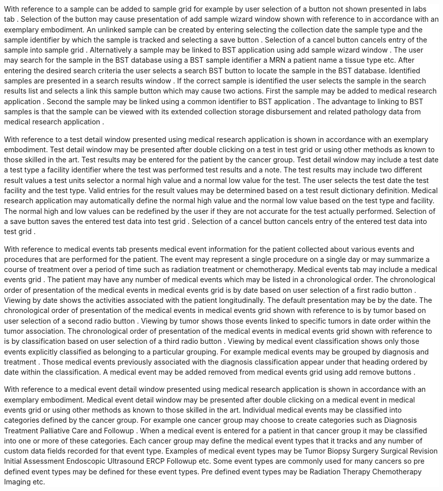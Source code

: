 With reference to a sample can be added to sample grid for example by user selection of a button not shown presented in labs tab . Selection of the button may cause presentation of add sample wizard window shown with reference to in accordance with an exemplary embodiment. An unlinked sample can be created by entering selecting the collection date the sample type and the sample identifier by which the sample is tracked and selecting a save button . Selection of a cancel button cancels entry of the sample into sample grid . Alternatively a sample may be linked to BST application using add sample wizard window . The user may search for the sample in the BST database using a BST sample identifier a MRN a patient name a tissue type etc. After entering the desired search criteria the user selects a search BST button to locate the sample in the BST database. Identified samples are presented in a search results window . If the correct sample is identified the user selects the sample in the search results list and selects a link this sample button which may cause two actions. First the sample may be added to medical research application . Second the sample may be linked using a common identifier to BST application . The advantage to linking to BST samples is that the sample can be viewed with its extended collection storage disbursement and related pathology data from medical research application .

With reference to a test detail window presented using medical research application is shown in accordance with an exemplary embodiment. Test detail window may be presented after double clicking on a test in test grid or using other methods as known to those skilled in the art. Test results may be entered for the patient by the cancer group. Test detail window may include a test date a test type a facility identifier where the test was performed test results and a note. The test results may include two different result values a test units selector a normal high value and a normal low value for the test. The user selects the test date the test facility and the test type. Valid entries for the result values may be determined based on a test result dictionary definition. Medical research application may automatically define the normal high value and the normal low value based on the test type and facility. The normal high and low values can be redefined by the user if they are not accurate for the test actually performed. Selection of a save button saves the entered test data into test grid . Selection of a cancel button cancels entry of the entered test data into test grid .

With reference to medical events tab presents medical event information for the patient collected about various events and procedures that are performed for the patient. The event may represent a single procedure on a single day or may summarize a course of treatment over a period of time such as radiation treatment or chemotherapy. Medical events tab may include a medical events grid . The patient may have any number of medical events which may be listed in a chronological order. The chronological order of presentation of the medical events in medical events grid is by date based on user selection of a first radio button . Viewing by date shows the activities associated with the patient longitudinally. The default presentation may be by the date. The chronological order of presentation of the medical events in medical events grid shown with reference to is by tumor based on user selection of a second radio button . Viewing by tumor shows those events linked to specific tumors in date order within the tumor association. The chronological order of presentation of the medical events in medical events grid shown with reference to is by classification based on user selection of a third radio button . Viewing by medical event classification shows only those events explicitly classified as belonging to a particular grouping. For example medical events may be grouped by diagnosis and treatment . Those medical events previously associated with the diagnosis classification appear under that heading ordered by date within the classification. A medical event may be added removed from medical events grid using add remove buttons .

With reference to a medical event detail window presented using medical research application is shown in accordance with an exemplary embodiment. Medical event detail window may be presented after double clicking on a medical event in medical events grid or using other methods as known to those skilled in the art. Individual medical events may be classified into categories defined by the cancer group. For example one cancer group may choose to create categories such as Diagnosis Treatment Palliative Care and Followup . When a medical event is entered for a patient in that cancer group it may be classified into one or more of these categories. Each cancer group may define the medical event types that it tracks and any number of custom data fields recorded for that event type. Examples of medical event types may be Tumor Biopsy Surgery Surgical Revision Initial Assessment Endoscopic Ultrasound ERCP Followup etc. Some event types are commonly used for many cancers so pre defined event types may be defined for these event types. Pre defined event types may be Radiation Therapy Chemotherapy Imaging etc.
